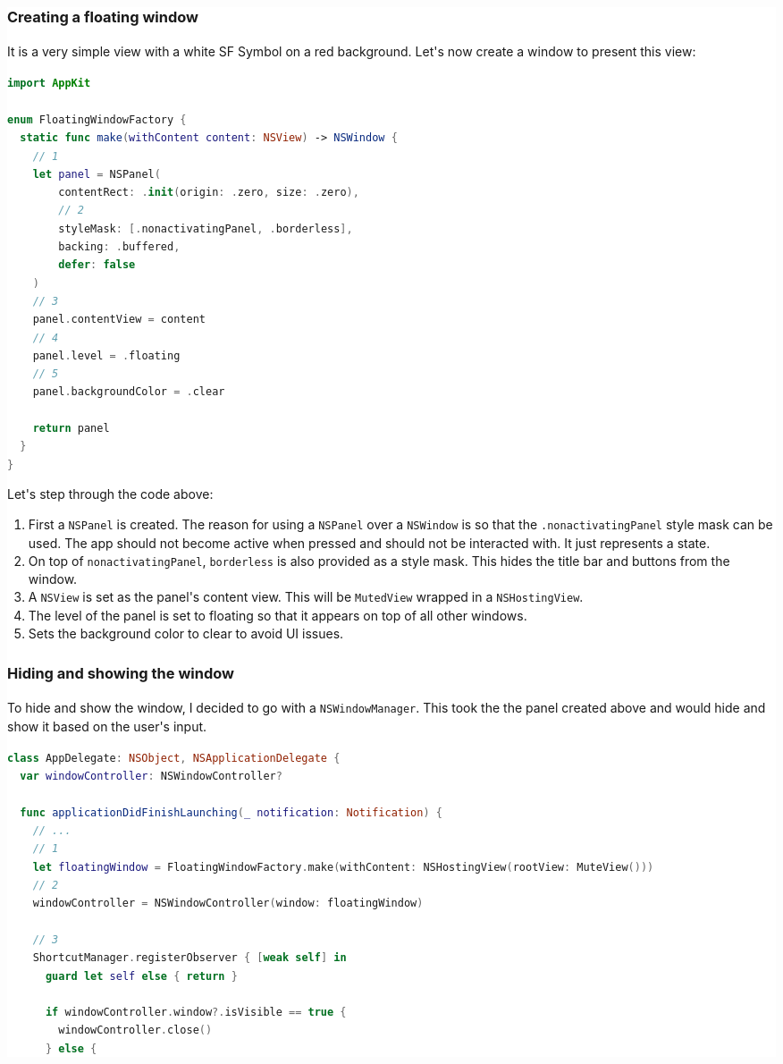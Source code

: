 ### Creating a floating window

It is a very simple view with a white SF Symbol on a red background. Let's now create a window to present this view:

```swift:FloatingWindowFactory.swift
import AppKit

enum FloatingWindowFactory {
  static func make(withContent content: NSView) -> NSWindow {
    // 1
    let panel = NSPanel(
        contentRect: .init(origin: .zero, size: .zero),
        // 2
        styleMask: [.nonactivatingPanel, .borderless],
        backing: .buffered,
        defer: false
    )
    // 3
    panel.contentView = content
    // 4
    panel.level = .floating
    // 5
    panel.backgroundColor = .clear

    return panel
  }
}
```

Let's step through the code above:

1. First a `NSPanel` is created. The reason for using a `NSPanel` over a `NSWindow` is so that the `.nonactivatingPanel` style mask can be used. The app should not become active when pressed and should not be interacted with. It just represents a state.
2. On top of `nonactivatingPanel`, `borderless` is also provided as a style mask. This hides the title bar and buttons from the window.
3. A `NSView` is set as the panel's content view. This will be `MutedView` wrapped in a `NSHostingView`.
4. The level of the panel is set to floating so that it appears on top of all other windows.
5. Sets the background color to clear to avoid UI issues.

### Hiding and showing the window

To hide and show the window, I decided to go with a `NSWindowManager`. This took the the panel created above and would hide and show it based on the user's input.

```swift:AppDelegate.swift
class AppDelegate: NSObject, NSApplicationDelegate {
  var windowController: NSWindowController?

  func applicationDidFinishLaunching(_ notification: Notification) {
    // ...
    // 1
    let floatingWindow = FloatingWindowFactory.make(withContent: NSHostingView(rootView: MuteView()))
    // 2
    windowController = NSWindowController(window: floatingWindow)

    // 3
    ShortcutManager.registerObserver { [weak self] in
      guard let self else { return }

      if windowController.window?.isVisible == true {
        windowController.close()
      } else {
```